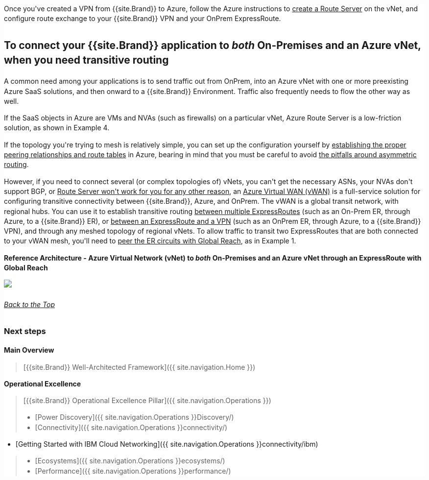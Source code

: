 Once you've created a VPN from {{site.Brand}} to Azure, follow the Azure instructions to <a href="https://docs.microsoft.com/en-us/azure/route-server/quickstart-configure-route-server-portal" target="_blank">create a Route Server</a> on the vNet, and configure route exchange to your {{site.Brand}} VPN and your OnPrem ExpressRoute.

## To connect your {{site.Brand}} application to *both* On-Premises and an Azure vNet, when you need transitive routing<a name="expressroute2vnetandonpremtransroute"></a>  

A common need among your applications is to send traffic out from OnPrem, into an Azure vNet with one or more preexisting Azure SaaS solutions, and then onward to a {{site.Brand}} Environment. Traffic also frequently needs to flow the other way as well.

If the SaaS objects in Azure are VMs and NVAs (such as firewalls) on a particular vNet, Azure Route Server is a low-friction solution, as shown in Example 4.

If the topology you're trying to mesh is relatively simple, you can set up the configuration yourself by <a href="https://docs.microsoft.com/en-us/azure/expressroute/cross-network-connectivity#cross-connecting-vnets" target="_blank">establishing the proper peering relationships and route tables</a> in Azure, bearing in mind that you must be careful to avoid <a href="https://docs.microsoft.com/en-us/azure/expressroute/expressroute-asymmetric-routing" target="_blank">the pitfalls around asymmetric routing</a>.

However, if you need to connect several (or complex topologies of) vNets, you can\'t get the necessary ASNs, your NVAs don't support BGP, or <a href="https://docs.microsoft.com/en-us/azure/virtual-wan/virtual-wan-faq#how-does-virtual-wan-hub-routing-differ-from-azure-route-server-in-a-vnet" target="_blank">Route Server won't work for you for any other reason</a>, an <a href="https://docs.microsoft.com/en-us/azure/virtual-wan/virtual-wan-about" target="_blank">Azure Virtual WAN (vWAN)</a> is a full-service solution for configuring transitive connectivity between {{site.Brand}}, Azure, and OnPrem. The vWAN is a global transit network, with regional hubs. You can use it to establish transitive routing <a href="https://docs.microsoft.com/en-us/azure/virtual-wan/virtual-wan-expressroute-portal" target="_blank">between multiple ExpressRoutes</a> (such as an On-Prem ER, through Azure, to a {{site.Brand}} ER), or <a href="https://docs.microsoft.com/en-us/azure/virtual-wan/virtual-wan-site-to-site-portal" target="_blank">between an ExpressRoute and a VPN</a> (such as an OnPrem ER, through Azure, to a {{site.Brand}} VPN), and through any meshed topology of regional vNets. To allow traffic to transit two ExpressRoutes that are both connected to your vWAN mesh, you'll need to <a href="https://docs.microsoft.com/en-us/azure/virtual-wan/virtual-wan-faq#how-does-the-virtual-hub-in-a-virtual-wan-select-the-best-path-for-a-route-from-multiple-hubs" target="_blank">peer the ER circuits with Global Reach</a>, as in Example 1.

**Reference Architecture - Azure Virtual Network (vNet) to *both* On-Premises and an Azure vNet through an ExpressRoute with Global Reach**

<img src="https://raw.githubusercontent.com/skytap/well-architected-framework/master/operations/connectivity/Azure/media/image7.png" width="800">

###### *[Back to the Top](#toc)*

### Next steps

**Main Overview**
> [{{site.Brand}} Well-Architected Framework]({{ site.navigation.Home }})

**Operational Excellence**
> [{{site.Brand}} Operational Excellence Pillar]({{ site.navigation.Operations }})
> * [Power Discovery]({{ site.navigation.Operations }}Discovery/)
> * [Connectivity]({{ site.navigation.Operations }}connectivity/)
  * [Getting Started with IBM Cloud Networking]({{ site.navigation.Operations }}connectivity/ibm)
> * [Ecosystems]({{ site.navigation.Operations }}ecosystems/)
> * [Performance]({{ site.navigation.Operations }}performance/)

